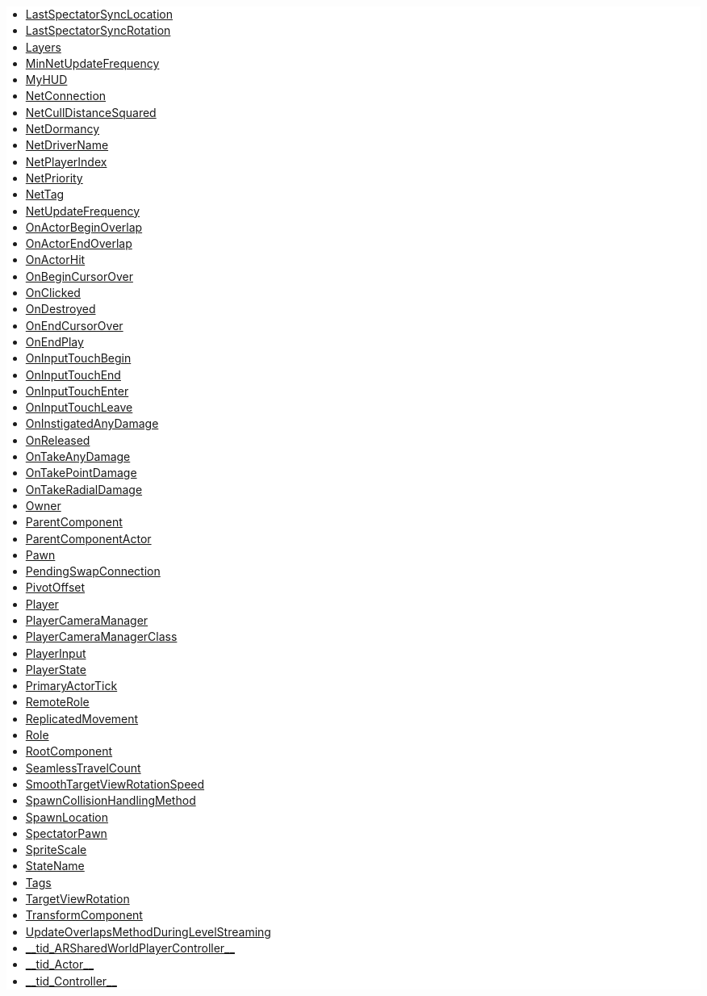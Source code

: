 - [LastSpectatorSyncLocation](ue_ue.ARSharedWorldPlayerController.md#lastspectatorsynclocation)
- [LastSpectatorSyncRotation](ue_ue.ARSharedWorldPlayerController.md#lastspectatorsyncrotation)
- [Layers](ue_ue.ARSharedWorldPlayerController.md#layers)
- [MinNetUpdateFrequency](ue_ue.ARSharedWorldPlayerController.md#minnetupdatefrequency)
- [MyHUD](ue_ue.ARSharedWorldPlayerController.md#myhud)
- [NetConnection](ue_ue.ARSharedWorldPlayerController.md#netconnection)
- [NetCullDistanceSquared](ue_ue.ARSharedWorldPlayerController.md#netculldistancesquared)
- [NetDormancy](ue_ue.ARSharedWorldPlayerController.md#netdormancy)
- [NetDriverName](ue_ue.ARSharedWorldPlayerController.md#netdrivername)
- [NetPlayerIndex](ue_ue.ARSharedWorldPlayerController.md#netplayerindex)
- [NetPriority](ue_ue.ARSharedWorldPlayerController.md#netpriority)
- [NetTag](ue_ue.ARSharedWorldPlayerController.md#nettag)
- [NetUpdateFrequency](ue_ue.ARSharedWorldPlayerController.md#netupdatefrequency)
- [OnActorBeginOverlap](ue_ue.ARSharedWorldPlayerController.md#onactorbeginoverlap)
- [OnActorEndOverlap](ue_ue.ARSharedWorldPlayerController.md#onactorendoverlap)
- [OnActorHit](ue_ue.ARSharedWorldPlayerController.md#onactorhit)
- [OnBeginCursorOver](ue_ue.ARSharedWorldPlayerController.md#onbegincursorover)
- [OnClicked](ue_ue.ARSharedWorldPlayerController.md#onclicked)
- [OnDestroyed](ue_ue.ARSharedWorldPlayerController.md#ondestroyed)
- [OnEndCursorOver](ue_ue.ARSharedWorldPlayerController.md#onendcursorover)
- [OnEndPlay](ue_ue.ARSharedWorldPlayerController.md#onendplay)
- [OnInputTouchBegin](ue_ue.ARSharedWorldPlayerController.md#oninputtouchbegin)
- [OnInputTouchEnd](ue_ue.ARSharedWorldPlayerController.md#oninputtouchend)
- [OnInputTouchEnter](ue_ue.ARSharedWorldPlayerController.md#oninputtouchenter)
- [OnInputTouchLeave](ue_ue.ARSharedWorldPlayerController.md#oninputtouchleave)
- [OnInstigatedAnyDamage](ue_ue.ARSharedWorldPlayerController.md#oninstigatedanydamage)
- [OnReleased](ue_ue.ARSharedWorldPlayerController.md#onreleased)
- [OnTakeAnyDamage](ue_ue.ARSharedWorldPlayerController.md#ontakeanydamage)
- [OnTakePointDamage](ue_ue.ARSharedWorldPlayerController.md#ontakepointdamage)
- [OnTakeRadialDamage](ue_ue.ARSharedWorldPlayerController.md#ontakeradialdamage)
- [Owner](ue_ue.ARSharedWorldPlayerController.md#owner)
- [ParentComponent](ue_ue.ARSharedWorldPlayerController.md#parentcomponent)
- [ParentComponentActor](ue_ue.ARSharedWorldPlayerController.md#parentcomponentactor)
- [Pawn](ue_ue.ARSharedWorldPlayerController.md#pawn)
- [PendingSwapConnection](ue_ue.ARSharedWorldPlayerController.md#pendingswapconnection)
- [PivotOffset](ue_ue.ARSharedWorldPlayerController.md#pivotoffset)
- [Player](ue_ue.ARSharedWorldPlayerController.md#player)
- [PlayerCameraManager](ue_ue.ARSharedWorldPlayerController.md#playercameramanager)
- [PlayerCameraManagerClass](ue_ue.ARSharedWorldPlayerController.md#playercameramanagerclass)
- [PlayerInput](ue_ue.ARSharedWorldPlayerController.md#playerinput)
- [PlayerState](ue_ue.ARSharedWorldPlayerController.md#playerstate)
- [PrimaryActorTick](ue_ue.ARSharedWorldPlayerController.md#primaryactortick)
- [RemoteRole](ue_ue.ARSharedWorldPlayerController.md#remoterole)
- [ReplicatedMovement](ue_ue.ARSharedWorldPlayerController.md#replicatedmovement)
- [Role](ue_ue.ARSharedWorldPlayerController.md#role)
- [RootComponent](ue_ue.ARSharedWorldPlayerController.md#rootcomponent)
- [SeamlessTravelCount](ue_ue.ARSharedWorldPlayerController.md#seamlesstravelcount)
- [SmoothTargetViewRotationSpeed](ue_ue.ARSharedWorldPlayerController.md#smoothtargetviewrotationspeed)
- [SpawnCollisionHandlingMethod](ue_ue.ARSharedWorldPlayerController.md#spawncollisionhandlingmethod)
- [SpawnLocation](ue_ue.ARSharedWorldPlayerController.md#spawnlocation)
- [SpectatorPawn](ue_ue.ARSharedWorldPlayerController.md#spectatorpawn)
- [SpriteScale](ue_ue.ARSharedWorldPlayerController.md#spritescale)
- [StateName](ue_ue.ARSharedWorldPlayerController.md#statename)
- [Tags](ue_ue.ARSharedWorldPlayerController.md#tags)
- [TargetViewRotation](ue_ue.ARSharedWorldPlayerController.md#targetviewrotation)
- [TransformComponent](ue_ue.ARSharedWorldPlayerController.md#transformcomponent)
- [UpdateOverlapsMethodDuringLevelStreaming](ue_ue.ARSharedWorldPlayerController.md#updateoverlapsmethodduringlevelstreaming)
- [\_\_tid\_ARSharedWorldPlayerController\_\_](ue_ue.ARSharedWorldPlayerController.md#__tid_arsharedworldplayercontroller__)
- [\_\_tid\_Actor\_\_](ue_ue.ARSharedWorldPlayerController.md#__tid_actor__)
- [\_\_tid\_Controller\_\_](ue_ue.ARSharedWorldPlayerController.md#__tid_controller__)